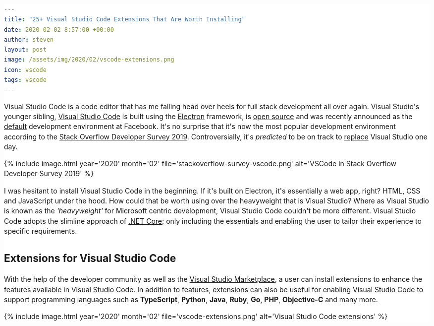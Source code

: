 ```yaml
---
title: "25+ Visual Studio Code Extensions That Are Worth Installing"
date: 2020-02-02 8:57:00 +00:00
author: steven
layout: post
image: /assets/img/2020/02/vscode-extensions.png
icon: vscode
tags: vscode
---
```


Visual Studio Code is a code editor that has me falling head over heels for full stack development all over again. Visual Studio's younger sibling, [Visual Studio Code](https://code.visualstudio.com/) is built using the [Electron](https://www.electronjs.org/) framework, is [open source](https://github.com/microsoft/vscode) and was recently announced as the [default](https://developers.facebook.com/blog/post/2019/11/19/facebook-microsoft-partnering-remote-development/) development environment at Facebook. It's no surprise that it's now the most popular development environment according to the [Stack Overflow Developer Survey 2019](https://insights.stackoverflow.com/survey/2019). Controversially, it's *predicted* to be on track to [replace](https://movingfulcrum.com/visual-studio-code-will-replace-visual-studio/) Visual Studio one day.

{%
    include image.html
    year='2020'
    month='02'
    file='stackoverflow-survey-vscode.png'
    alt='VSCode in Stack Overflow Developer Survey 2019'
%}

I was hesitant to install Visual Studio Code in the beginning. If it's built on Electron, it's essentially a web app, right? HTML, CSS and JavaScript under the hood. How could that be worth using over the heavyweight that is Visual Studio? Where as Visual Studio is known as the *'heavyweight'* for Microsoft centric development, Visual Studio Code couldn't be more different. Visual Studio Code adopts the slimline approach of [.NET Core](https://github.com/dotnet/core); only including the essentials and enabling the user to tailor their experience to specific requirements.

## Extensions for Visual Studio Code

With the help of the developer community as well as the [Visual Studio Marketplace](https://marketplace.visualstudio.com/VSCode), a user can install extensions to enhance the features available in Visual Studio Code. In addition to features, extensions can also be useful for enabling Visual Studio Code to support programming languages such as **TypeScript**, **Python**, **Java**, **Ruby**, **Go**, **PHP**, **Objective-C** and many more.

{%
    include image.html
    year='2020'
    month='02'
    file='vscode-extensions.png'
    alt='Visual Studio Code extensions'
%}
